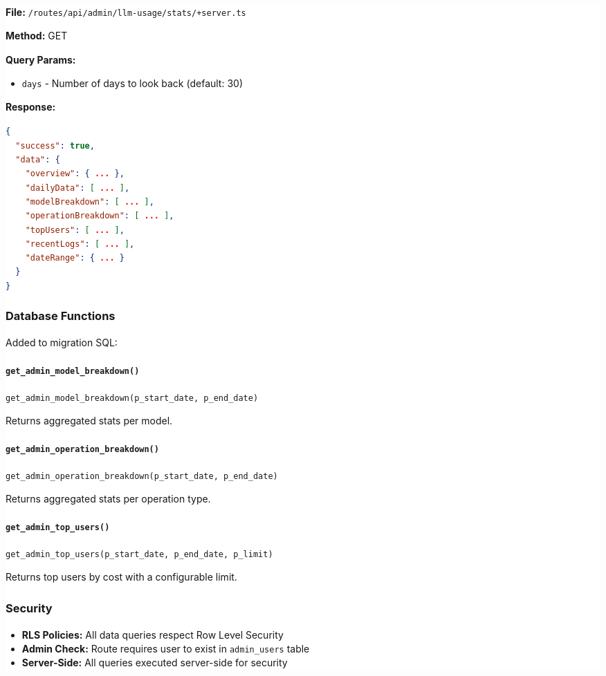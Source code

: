 **File:** `/routes/api/admin/llm-usage/stats/+server.ts`

**Method:** GET

**Query Params:**

- `days` - Number of days to look back (default: 30)

**Response:**

```json
{
  "success": true,
  "data": {
    "overview": { ... },
    "dailyData": [ ... ],
    "modelBreakdown": [ ... ],
    "operationBreakdown": [ ... ],
    "topUsers": [ ... ],
    "recentLogs": [ ... ],
    "dateRange": { ... }
  }
}
```

### Database Functions

Added to migration SQL:

#### `get_admin_model_breakdown()`

```sql
get_admin_model_breakdown(p_start_date, p_end_date)
```

Returns aggregated stats per model.

#### `get_admin_operation_breakdown()`

```sql
get_admin_operation_breakdown(p_start_date, p_end_date)
```

Returns aggregated stats per operation type.

#### `get_admin_top_users()`

```sql
get_admin_top_users(p_start_date, p_end_date, p_limit)
```

Returns top users by cost with a configurable limit.

### Security

- **RLS Policies:** All data queries respect Row Level Security
- **Admin Check:** Route requires user to exist in `admin_users` table
- **Server-Side:** All queries executed server-side for security
